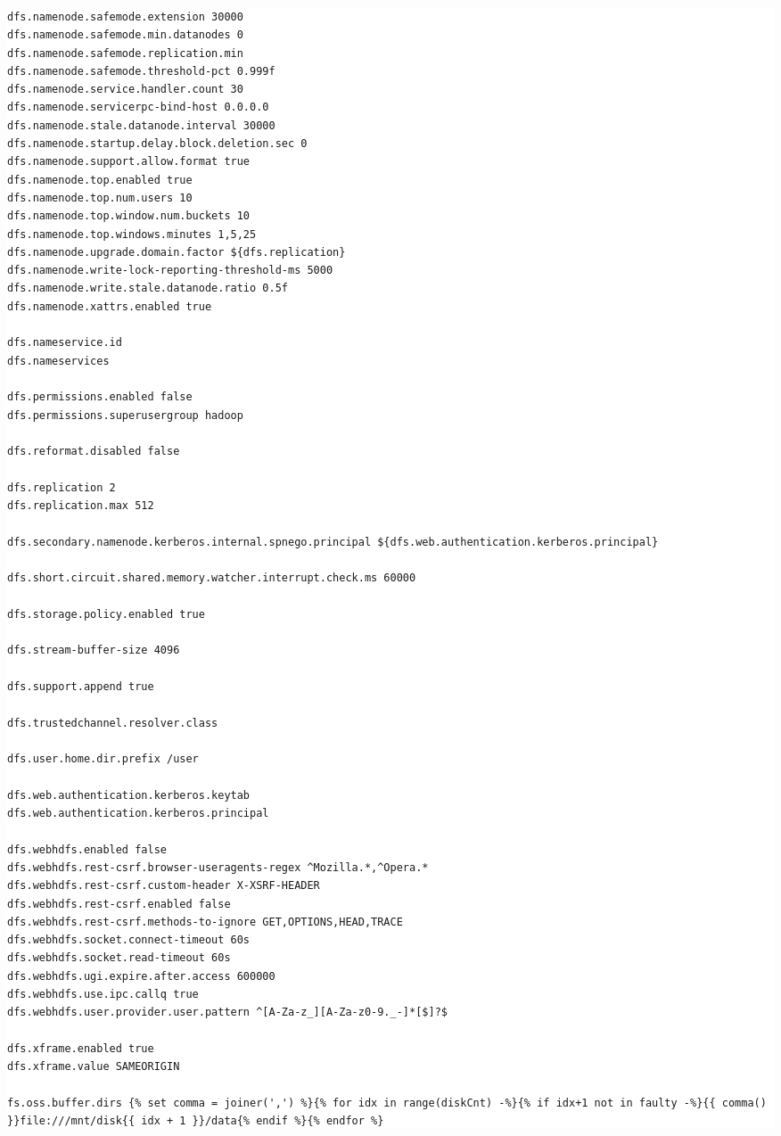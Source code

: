 ```hdfs-site.xml
dfs.namenode.safemode.extension 30000
dfs.namenode.safemode.min.datanodes 0
dfs.namenode.safemode.replication.min
dfs.namenode.safemode.threshold-pct 0.999f
dfs.namenode.service.handler.count 30
dfs.namenode.servicerpc-bind-host 0.0.0.0
dfs.namenode.stale.datanode.interval 30000
dfs.namenode.startup.delay.block.deletion.sec 0
dfs.namenode.support.allow.format true
dfs.namenode.top.enabled true
dfs.namenode.top.num.users 10
dfs.namenode.top.window.num.buckets 10
dfs.namenode.top.windows.minutes 1,5,25
dfs.namenode.upgrade.domain.factor ${dfs.replication}
dfs.namenode.write-lock-reporting-threshold-ms 5000
dfs.namenode.write.stale.datanode.ratio 0.5f
dfs.namenode.xattrs.enabled true

dfs.nameservice.id
dfs.nameservices

dfs.permissions.enabled false
dfs.permissions.superusergroup hadoop

dfs.reformat.disabled false

dfs.replication 2
dfs.replication.max 512

dfs.secondary.namenode.kerberos.internal.spnego.principal ${dfs.web.authentication.kerberos.principal}

dfs.short.circuit.shared.memory.watcher.interrupt.check.ms 60000

dfs.storage.policy.enabled true

dfs.stream-buffer-size 4096

dfs.support.append true

dfs.trustedchannel.resolver.class

dfs.user.home.dir.prefix /user

dfs.web.authentication.kerberos.keytab
dfs.web.authentication.kerberos.principal

dfs.webhdfs.enabled false
dfs.webhdfs.rest-csrf.browser-useragents-regex ^Mozilla.*,^Opera.*
dfs.webhdfs.rest-csrf.custom-header X-XSRF-HEADER
dfs.webhdfs.rest-csrf.enabled false
dfs.webhdfs.rest-csrf.methods-to-ignore GET,OPTIONS,HEAD,TRACE
dfs.webhdfs.socket.connect-timeout 60s
dfs.webhdfs.socket.read-timeout 60s
dfs.webhdfs.ugi.expire.after.access 600000
dfs.webhdfs.use.ipc.callq true
dfs.webhdfs.user.provider.user.pattern ^[A-Za-z_][A-Za-z0-9._-]*[$]?$

dfs.xframe.enabled true
dfs.xframe.value SAMEORIGIN

fs.oss.buffer.dirs {% set comma = joiner(',') %}{% for idx in range(diskCnt) -%}{% if idx+1 not in faulty -%}{{ comma() }}file:///mnt/disk{{ idx + 1 }}/data{% endif %}{% endfor %}
```